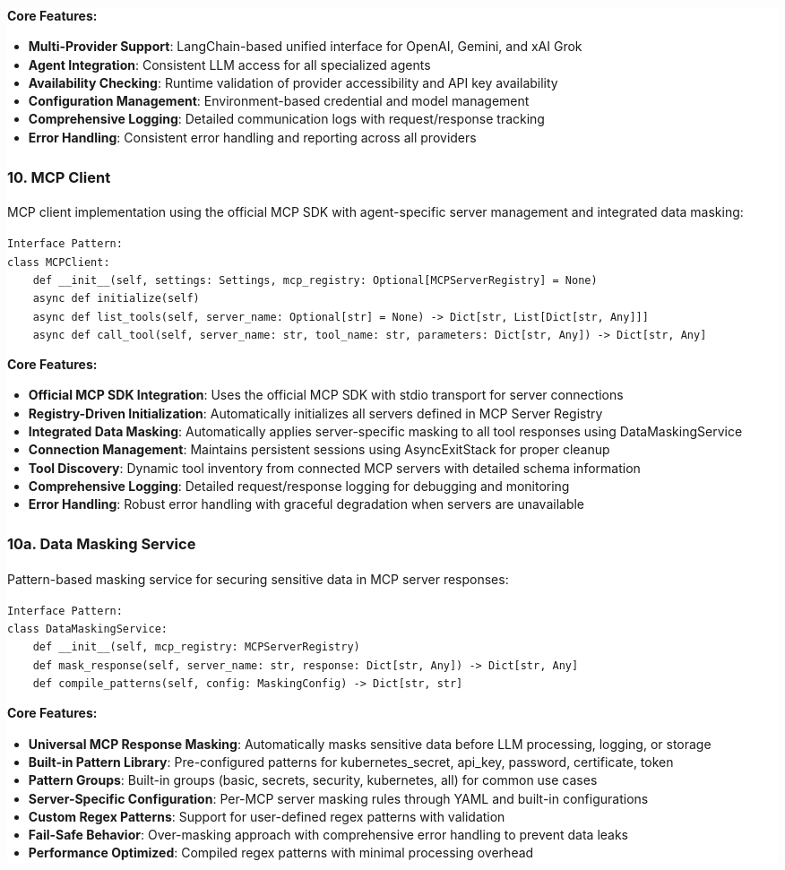 **Core Features:**
- **Multi-Provider Support**: LangChain-based unified interface for OpenAI, Gemini, and xAI Grok
- **Agent Integration**: Consistent LLM access for all specialized agents
- **Availability Checking**: Runtime validation of provider accessibility and API key availability
- **Configuration Management**: Environment-based credential and model management
- **Comprehensive Logging**: Detailed communication logs with request/response tracking
- **Error Handling**: Consistent error handling and reporting across all providers

### 10. MCP Client

MCP client implementation using the official MCP SDK with agent-specific server management and integrated data masking:

```
Interface Pattern:
class MCPClient:
    def __init__(self, settings: Settings, mcp_registry: Optional[MCPServerRegistry] = None)
    async def initialize(self)
    async def list_tools(self, server_name: Optional[str] = None) -> Dict[str, List[Dict[str, Any]]]
    async def call_tool(self, server_name: str, tool_name: str, parameters: Dict[str, Any]) -> Dict[str, Any]
```

**Core Features:**
- **Official MCP SDK Integration**: Uses the official MCP SDK with stdio transport for server connections
- **Registry-Driven Initialization**: Automatically initializes all servers defined in MCP Server Registry
- **Integrated Data Masking**: Automatically applies server-specific masking to all tool responses using DataMaskingService
- **Connection Management**: Maintains persistent sessions using AsyncExitStack for proper cleanup
- **Tool Discovery**: Dynamic tool inventory from connected MCP servers with detailed schema information
- **Comprehensive Logging**: Detailed request/response logging for debugging and monitoring
- **Error Handling**: Robust error handling with graceful degradation when servers are unavailable

### 10a. Data Masking Service

Pattern-based masking service for securing sensitive data in MCP server responses:

```
Interface Pattern:
class DataMaskingService:
    def __init__(self, mcp_registry: MCPServerRegistry)
    def mask_response(self, server_name: str, response: Dict[str, Any]) -> Dict[str, Any]
    def compile_patterns(self, config: MaskingConfig) -> Dict[str, str]
```

**Core Features:**
- **Universal MCP Response Masking**: Automatically masks sensitive data before LLM processing, logging, or storage
- **Built-in Pattern Library**: Pre-configured patterns for kubernetes_secret, api_key, password, certificate, token
- **Pattern Groups**: Built-in groups (basic, secrets, security, kubernetes, all) for common use cases
- **Server-Specific Configuration**: Per-MCP server masking rules through YAML and built-in configurations
- **Custom Regex Patterns**: Support for user-defined regex patterns with validation
- **Fail-Safe Behavior**: Over-masking approach with comprehensive error handling to prevent data leaks
- **Performance Optimized**: Compiled regex patterns with minimal processing overhead
